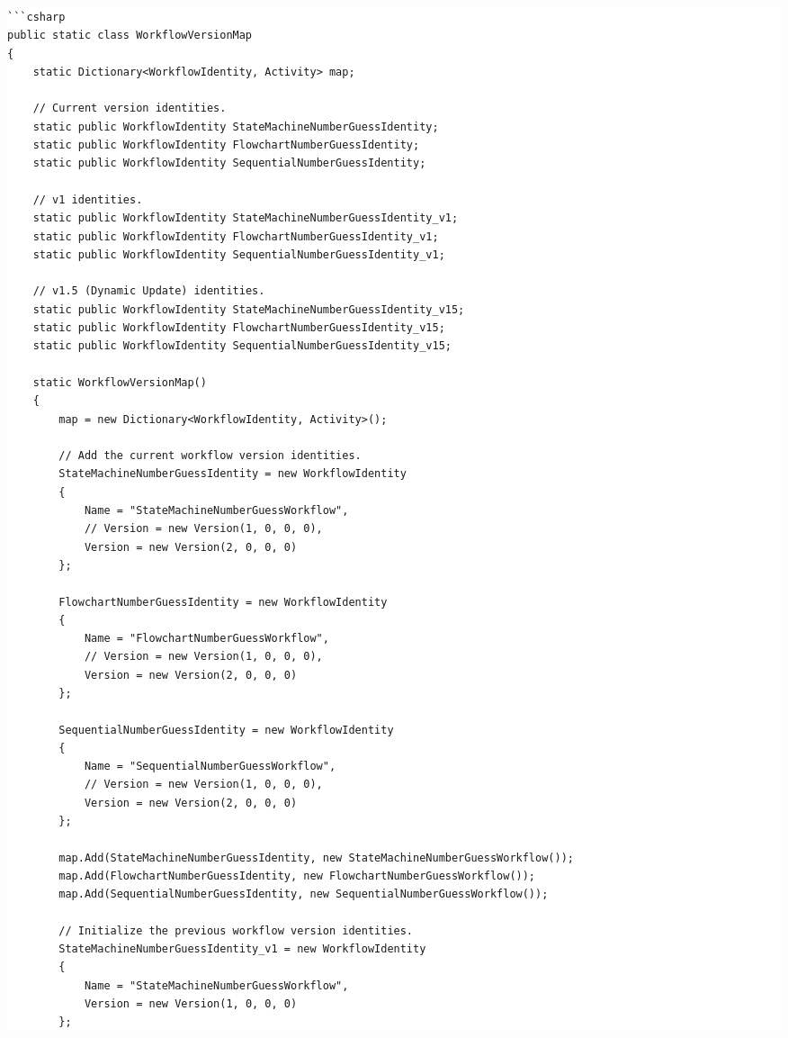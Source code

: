     ```csharp  
    public static class WorkflowVersionMap  
    {  
        static Dictionary<WorkflowIdentity, Activity> map;  
  
        // Current version identities.  
        static public WorkflowIdentity StateMachineNumberGuessIdentity;  
        static public WorkflowIdentity FlowchartNumberGuessIdentity;  
        static public WorkflowIdentity SequentialNumberGuessIdentity;  
  
        // v1 identities.  
        static public WorkflowIdentity StateMachineNumberGuessIdentity_v1;  
        static public WorkflowIdentity FlowchartNumberGuessIdentity_v1;  
        static public WorkflowIdentity SequentialNumberGuessIdentity_v1;  
  
        // v1.5 (Dynamic Update) identities.  
        static public WorkflowIdentity StateMachineNumberGuessIdentity_v15;  
        static public WorkflowIdentity FlowchartNumberGuessIdentity_v15;  
        static public WorkflowIdentity SequentialNumberGuessIdentity_v15;  
  
        static WorkflowVersionMap()  
        {  
            map = new Dictionary<WorkflowIdentity, Activity>();  
  
            // Add the current workflow version identities.  
            StateMachineNumberGuessIdentity = new WorkflowIdentity  
            {  
                Name = "StateMachineNumberGuessWorkflow",  
                // Version = new Version(1, 0, 0, 0),  
                Version = new Version(2, 0, 0, 0)  
            };  
  
            FlowchartNumberGuessIdentity = new WorkflowIdentity  
            {  
                Name = "FlowchartNumberGuessWorkflow",  
                // Version = new Version(1, 0, 0, 0),  
                Version = new Version(2, 0, 0, 0)  
            };  
  
            SequentialNumberGuessIdentity = new WorkflowIdentity  
            {  
                Name = "SequentialNumberGuessWorkflow",  
                // Version = new Version(1, 0, 0, 0),  
                Version = new Version(2, 0, 0, 0)  
            };  
  
            map.Add(StateMachineNumberGuessIdentity, new StateMachineNumberGuessWorkflow());  
            map.Add(FlowchartNumberGuessIdentity, new FlowchartNumberGuessWorkflow());  
            map.Add(SequentialNumberGuessIdentity, new SequentialNumberGuessWorkflow());  
  
            // Initialize the previous workflow version identities.  
            StateMachineNumberGuessIdentity_v1 = new WorkflowIdentity  
            {  
                Name = "StateMachineNumberGuessWorkflow",  
                Version = new Version(1, 0, 0, 0)  
            };  
  